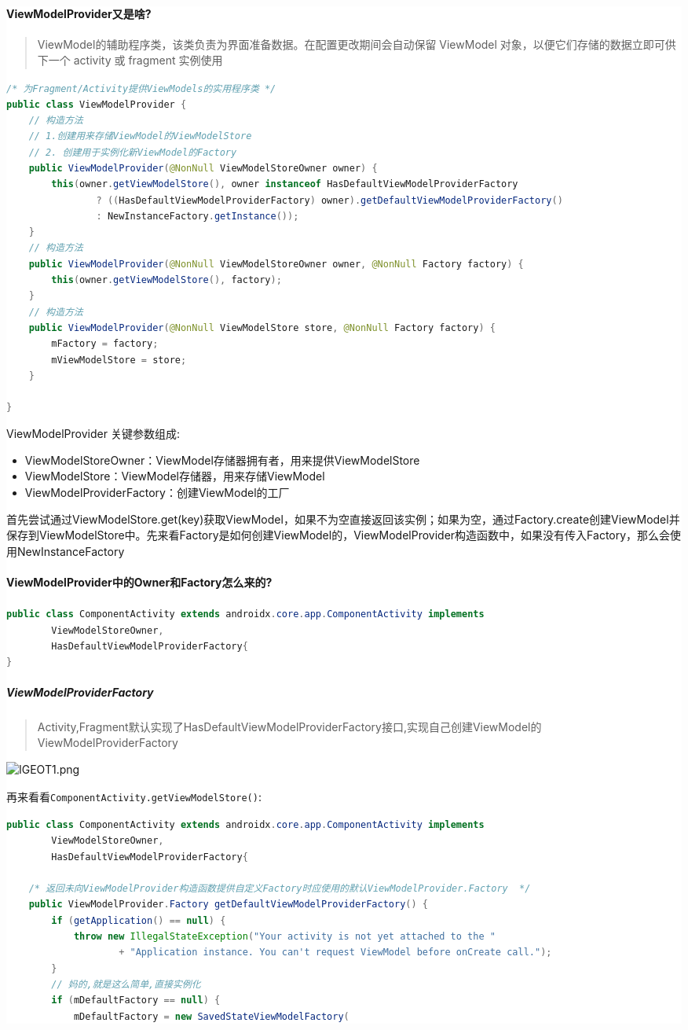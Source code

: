 #### ViewModelProvider又是啥?

> ViewModel的辅助程序类，该类负责为界面准备数据。在配置更改期间会自动保留 ViewModel 对象，以便它们存储的数据立即可供下一个 activity 或 fragment 实例使用

```java
/* 为Fragment/Activity提供ViewModels的实用程序类 */
public class ViewModelProvider {
    // 构造方法
    // 1.创建用来存储ViewModel的ViewModelStore
    // 2. 创建用于实例化新ViewModel的Factory
    public ViewModelProvider(@NonNull ViewModelStoreOwner owner) {
        this(owner.getViewModelStore(), owner instanceof HasDefaultViewModelProviderFactory
                ? ((HasDefaultViewModelProviderFactory) owner).getDefaultViewModelProviderFactory()
                : NewInstanceFactory.getInstance());
    }
    // 构造方法
    public ViewModelProvider(@NonNull ViewModelStoreOwner owner, @NonNull Factory factory) {
        this(owner.getViewModelStore(), factory);
    }
    // 构造方法
    public ViewModelProvider(@NonNull ViewModelStore store, @NonNull Factory factory) {
        mFactory = factory;
        mViewModelStore = store;
    }
  
}
```

ViewModelProvider 关键参数组成:
-   ViewModelStoreOwner：ViewModel存储器拥有者，用来提供ViewModelStore
-   ViewModelStore：ViewModel存储器，用来存储ViewModel
-   ViewModelProviderFactory：创建ViewModel的工厂


首先尝试通过ViewModelStore.get(key)获取ViewModel，如果不为空直接返回该实例；如果为空，通过Factory.create创建ViewModel并保存到ViewModelStore中。先来看Factory是如何创建ViewModel的，ViewModelProvider构造函数中，如果没有传入Factory，那么会使用NewInstanceFactory

#### ViewModelProvider中的Owner和Factory怎么来的?

```java
public class ComponentActivity extends androidx.core.app.ComponentActivity implements
        ViewModelStoreOwner,
        HasDefaultViewModelProviderFactory{
}
```

##### ViewModelProviderFactory

> Activity,Fragment默认实现了HasDefaultViewModelProviderFactory接口,实现自己创建ViewModel的ViewModelProviderFactory

![IGEOT1.png](https://z3.ax1x.com/2021/11/08/IGEOT1.png)

再来看看`ComponentActivity.getViewModelStore()`:
```java
public class ComponentActivity extends androidx.core.app.ComponentActivity implements
        ViewModelStoreOwner,
        HasDefaultViewModelProviderFactory{
            
    /* 返回未向ViewModelProvider构造函数提供自定义Factory时应使用的默认ViewModelProvider.Factory  */
    public ViewModelProvider.Factory getDefaultViewModelProviderFactory() {
        if (getApplication() == null) {
            throw new IllegalStateException("Your activity is not yet attached to the "
                    + "Application instance. You can't request ViewModel before onCreate call.");
        }
        // 妈的,就是这么简单,直接实例化
        if (mDefaultFactory == null) {
            mDefaultFactory = new SavedStateViewModelFactory(
```